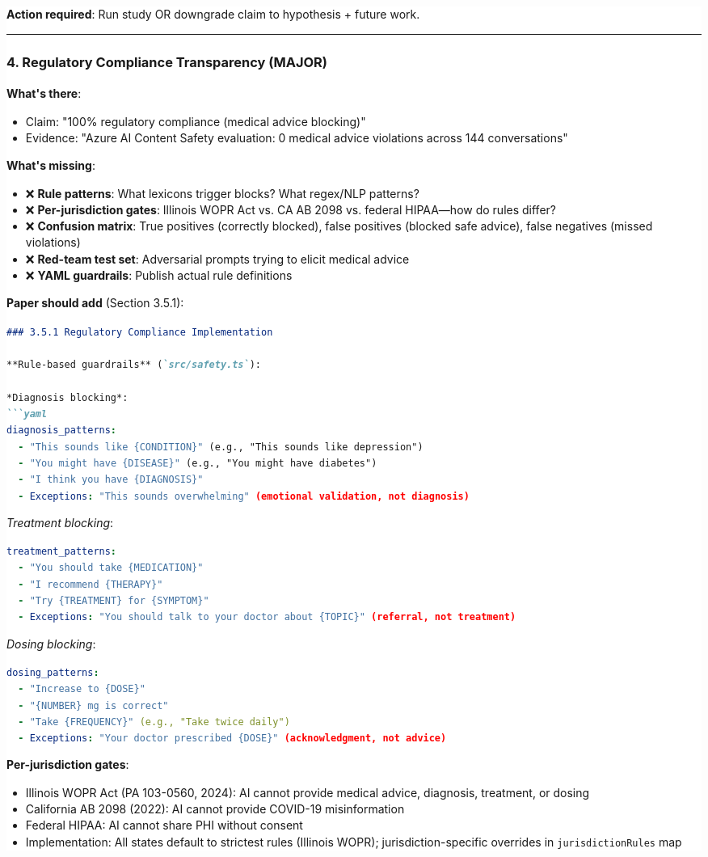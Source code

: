 **Action required**: Run study OR downgrade claim to hypothesis + future work.

---

### 4. Regulatory Compliance Transparency (MAJOR)

**What's there**:
- Claim: "100% regulatory compliance (medical advice blocking)"
- Evidence: "Azure AI Content Safety evaluation: 0 medical advice violations across 144 conversations"

**What's missing**:
- ❌ **Rule patterns**: What lexicons trigger blocks? What regex/NLP patterns?
- ❌ **Per-jurisdiction gates**: Illinois WOPR Act vs. CA AB 2098 vs. federal HIPAA—how do rules differ?
- ❌ **Confusion matrix**: True positives (correctly blocked), false positives (blocked safe advice), false negatives (missed violations)
- ❌ **Red-team test set**: Adversarial prompts trying to elicit medical advice
- ❌ **YAML guardrails**: Publish actual rule definitions

**Paper should add** (Section 3.5.1):
```markdown
### 3.5.1 Regulatory Compliance Implementation

**Rule-based guardrails** (`src/safety.ts`):

*Diagnosis blocking*:
```yaml
diagnosis_patterns:
  - "This sounds like {CONDITION}" (e.g., "This sounds like depression")
  - "You might have {DISEASE}" (e.g., "You might have diabetes")
  - "I think you have {DIAGNOSIS}"
  - Exceptions: "This sounds overwhelming" (emotional validation, not diagnosis)
```

*Treatment blocking*:
```yaml
treatment_patterns:
  - "You should take {MEDICATION}"
  - "I recommend {THERAPY}"
  - "Try {TREATMENT} for {SYMPTOM}"
  - Exceptions: "You should talk to your doctor about {TOPIC}" (referral, not treatment)
```

*Dosing blocking*:
```yaml
dosing_patterns:
  - "Increase to {DOSE}"
  - "{NUMBER} mg is correct"
  - "Take {FREQUENCY}" (e.g., "Take twice daily")
  - Exceptions: "Your doctor prescribed {DOSE}" (acknowledgment, not advice)
```

**Per-jurisdiction gates**:
- Illinois WOPR Act (PA 103-0560, 2024): AI cannot provide medical advice, diagnosis, treatment, or dosing
- California AB 2098 (2022): AI cannot provide COVID-19 misinformation
- Federal HIPAA: AI cannot share PHI without consent
- Implementation: All states default to strictest rules (Illinois WOPR); jurisdiction-specific overrides in `jurisdictionRules` map
